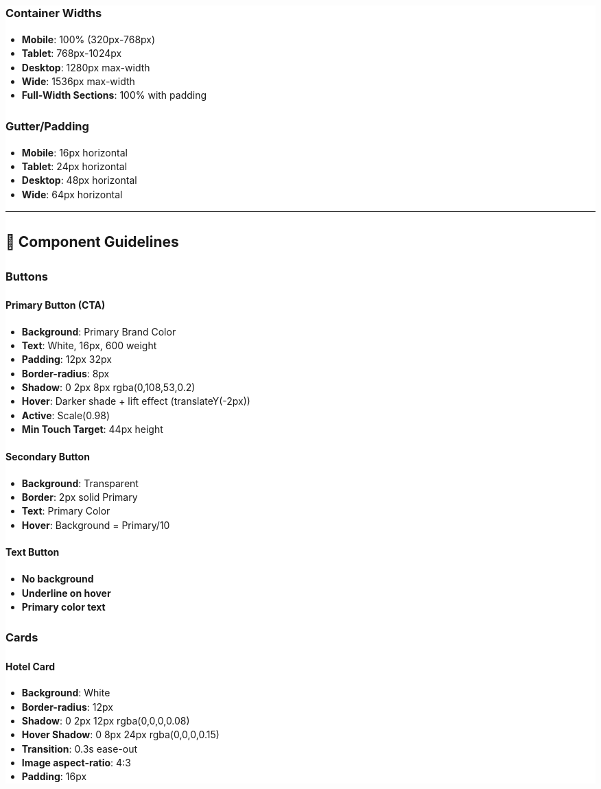 ### Container Widths
- **Mobile**: 100% (320px-768px)
- **Tablet**: 768px-1024px
- **Desktop**: 1280px max-width
- **Wide**: 1536px max-width
- **Full-Width Sections**: 100% with padding

### Gutter/Padding
- **Mobile**: 16px horizontal
- **Tablet**: 24px horizontal
- **Desktop**: 48px horizontal
- **Wide**: 64px horizontal

---

## 🎯 Component Guidelines

### Buttons

#### Primary Button (CTA)
- **Background**: Primary Brand Color
- **Text**: White, 16px, 600 weight
- **Padding**: 12px 32px
- **Border-radius**: 8px
- **Shadow**: 0 2px 8px rgba(0,108,53,0.2)
- **Hover**: Darker shade + lift effect (translateY(-2px))
- **Active**: Scale(0.98)
- **Min Touch Target**: 44px height

#### Secondary Button
- **Background**: Transparent
- **Border**: 2px solid Primary
- **Text**: Primary Color
- **Hover**: Background = Primary/10

#### Text Button
- **No background**
- **Underline on hover**
- **Primary color text**

### Cards

#### Hotel Card
- **Background**: White
- **Border-radius**: 12px
- **Shadow**: 0 2px 12px rgba(0,0,0,0.08)
- **Hover Shadow**: 0 8px 24px rgba(0,0,0,0.15)
- **Transition**: 0.3s ease-out
- **Image aspect-ratio**: 4:3
- **Padding**: 16px
